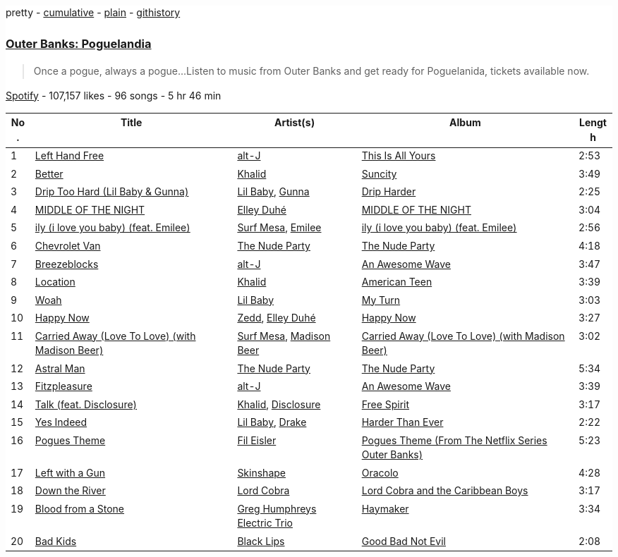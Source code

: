 pretty - [cumulative](/playlists/cumulative/37i9dQZF1DX5MYZm4P2AID.md) - [plain](/playlists/plain/37i9dQZF1DX5MYZm4P2AID) - [githistory](https://github.githistory.xyz/mackorone/spotify-playlist-archive/blob/main/playlists/plain/37i9dQZF1DX5MYZm4P2AID)

### [Outer Banks: Poguelandia](https://open.spotify.com/playlist/37i9dQZF1DX5MYZm4P2AID)

> Once a pogue, always a pogue...Listen to music from Outer Banks and get ready for Poguelanida, tickets available now.

[Spotify](https://open.spotify.com/user/spotify) - 107,157 likes - 96 songs - 5 hr 46 min

| No. | Title | Artist(s) | Album | Length |
|---|---|---|---|---|
| 1 | [Left Hand Free](https://open.spotify.com/track/4iEOVEULZRvmzYSZY2ViKN) | [alt\-J](https://open.spotify.com/artist/3XHO7cRUPCLOr6jwp8vsx5) | [This Is All Yours](https://open.spotify.com/album/4oktVvRuO1In9B7Hz0xm0a) | 2:53 |
| 2 | [Better](https://open.spotify.com/track/6zeeWid2sgw4lap2jV61PZ) | [Khalid](https://open.spotify.com/artist/6LuN9FCkKOj5PcnpouEgny) | [Suncity](https://open.spotify.com/album/2Qxc2NJ7yPKVFRWi3llRr2) | 3:49 |
| 3 | [Drip Too Hard \(Lil Baby & Gunna\)](https://open.spotify.com/track/78QR3Wp35dqAhFEc2qAGjE) | [Lil Baby](https://open.spotify.com/artist/5f7VJjfbwm532GiveGC0ZK), [Gunna](https://open.spotify.com/artist/2hlmm7s2ICUX0LVIhVFlZQ) | [Drip Harder](https://open.spotify.com/album/2yXnY2NiaZk9QiJJittS81) | 2:25 |
| 4 | [MIDDLE OF THE NIGHT](https://open.spotify.com/track/58HvfVOeJY7lUuCqF0m3ly) | [Elley Duhé](https://open.spotify.com/artist/67MNhiAICFY6Pwc2YxCO0K) | [MIDDLE OF THE NIGHT](https://open.spotify.com/album/4hYYpUC8Ewb74tP23Y1lmM) | 3:04 |
| 5 | [ily \(i love you baby\) \(feat\. Emilee\)](https://open.spotify.com/track/62aP9fBQKYKxi7PDXwcUAS) | [Surf Mesa](https://open.spotify.com/artist/1lmU3giNF3CSbkVSQmLpHQ), [Emilee](https://open.spotify.com/artist/4ArPQ1Opcksbbf3CPwEjWE) | [ily \(i love you baby\) \(feat\. Emilee\)](https://open.spotify.com/album/4MHHajvRTUHItDsvfdIC8B) | 2:56 |
| 6 | [Chevrolet Van](https://open.spotify.com/track/5QpkOt3hpNf4zns6FJ7JRH) | [The Nude Party](https://open.spotify.com/artist/5BxtbtwwHXC3HA5kAn06sK) | [The Nude Party](https://open.spotify.com/album/7eL0YCyfl9aaNuzt3gn23Q) | 4:18 |
| 7 | [Breezeblocks](https://open.spotify.com/track/3n69hLUdIsSa1WlRmjMZlW) | [alt\-J](https://open.spotify.com/artist/3XHO7cRUPCLOr6jwp8vsx5) | [An Awesome Wave](https://open.spotify.com/album/6k3vC8nep1BfqAIJ81L6OL) | 3:47 |
| 8 | [Location](https://open.spotify.com/track/152lZdxL1OR0ZMW6KquMif) | [Khalid](https://open.spotify.com/artist/6LuN9FCkKOj5PcnpouEgny) | [American Teen](https://open.spotify.com/album/6kf46HbnYCZzP6rjvQHYzg) | 3:39 |
| 9 | [Woah](https://open.spotify.com/track/02RCbjb9czvQKNGBmEmWob) | [Lil Baby](https://open.spotify.com/artist/5f7VJjfbwm532GiveGC0ZK) | [My Turn](https://open.spotify.com/album/1ynyQdPQiXdYJNQEDL1S3d) | 3:03 |
| 10 | [Happy Now](https://open.spotify.com/track/4keoy2fqgwGnbWlm3ZVZFa) | [Zedd](https://open.spotify.com/artist/2qxJFvFYMEDqd7ui6kSAcq), [Elley Duhé](https://open.spotify.com/artist/67MNhiAICFY6Pwc2YxCO0K) | [Happy Now](https://open.spotify.com/album/0JcW7yCW3Qj8uMfzO2lUDb) | 3:27 |
| 11 | [Carried Away \(Love To Love\) \(with Madison Beer\)](https://open.spotify.com/track/4IvuPZogXbY7LODs7qzr0W) | [Surf Mesa](https://open.spotify.com/artist/1lmU3giNF3CSbkVSQmLpHQ), [Madison Beer](https://open.spotify.com/artist/2kRfqPViCqYdSGhYSM9R0Q) | [Carried Away \(Love To Love\) \(with Madison Beer\)](https://open.spotify.com/album/57LmwffyQvnFHRHzbitsEO) | 3:02 |
| 12 | [Astral Man](https://open.spotify.com/track/4Ig9HspUaKy2cz6YA8pb6O) | [The Nude Party](https://open.spotify.com/artist/5BxtbtwwHXC3HA5kAn06sK) | [The Nude Party](https://open.spotify.com/album/7eL0YCyfl9aaNuzt3gn23Q) | 5:34 |
| 13 | [Fitzpleasure](https://open.spotify.com/track/7DdXf9x75iEVCHWfoRwRuR) | [alt\-J](https://open.spotify.com/artist/3XHO7cRUPCLOr6jwp8vsx5) | [An Awesome Wave](https://open.spotify.com/album/6k3vC8nep1BfqAIJ81L6OL) | 3:39 |
| 14 | [Talk \(feat\. Disclosure\)](https://open.spotify.com/track/6TqXcAFInzjp0bODyvrWEq) | [Khalid](https://open.spotify.com/artist/6LuN9FCkKOj5PcnpouEgny), [Disclosure](https://open.spotify.com/artist/6nS5roXSAGhTGr34W6n7Et) | [Free Spirit](https://open.spotify.com/album/6KT8x5oqZJl9CcnM66hddo) | 3:17 |
| 15 | [Yes Indeed](https://open.spotify.com/track/6vN77lE9LK6HP2DewaN6HZ) | [Lil Baby](https://open.spotify.com/artist/5f7VJjfbwm532GiveGC0ZK), [Drake](https://open.spotify.com/artist/3TVXtAsR1Inumwj472S9r4) | [Harder Than Ever](https://open.spotify.com/album/7yf9ZJyHRbp8sHtpDKfPpt) | 2:22 |
| 16 | [Pogues Theme](https://open.spotify.com/track/2TzhYrAMAVPZU2gKHAnWiI) | [Fil Eisler](https://open.spotify.com/artist/5129CrVkHTSigIoqGiseqj) | [Pogues Theme \(From The Netflix Series Outer Banks\)](https://open.spotify.com/album/58wGqs5bjIluzWqFLJUuAv) | 5:23 |
| 17 | [Left with a Gun](https://open.spotify.com/track/5B3qTqJSte8caqfr4qDbe0) | [Skinshape](https://open.spotify.com/artist/1itM5tXaK5THggpXA7ovAe) | [Oracolo](https://open.spotify.com/album/1YF0c4fRfsbfaTedJKAbho) | 4:28 |
| 18 | [Down the River](https://open.spotify.com/track/5yZKbsxGXIkcHsu18qoiVX) | [Lord Cobra](https://open.spotify.com/artist/594DYT1aiPPrHBCOAs8c3t) | [Lord Cobra and the Caribbean Boys](https://open.spotify.com/album/6SOICPZu3czgwWCGvIKNC9) | 3:17 |
| 19 | [Blood from a Stone](https://open.spotify.com/track/4Hk2eSKnWqwimFlSVbCxmT) | [Greg Humphreys Electric Trio](https://open.spotify.com/artist/0RDTYsBKxXbpvqowB0IATm) | [Haymaker](https://open.spotify.com/album/5WNH6eTenhL4iVWltJaq8d) | 3:34 |
| 20 | [Bad Kids](https://open.spotify.com/track/00FL5d6IDB4Q6VROycdzOP) | [Black Lips](https://open.spotify.com/artist/35C0NSLogAwImm8HAMqEmG) | [Good Bad Not Evil](https://open.spotify.com/album/7G1IjybnBzcJvYntqY8q7A) | 2:08 |